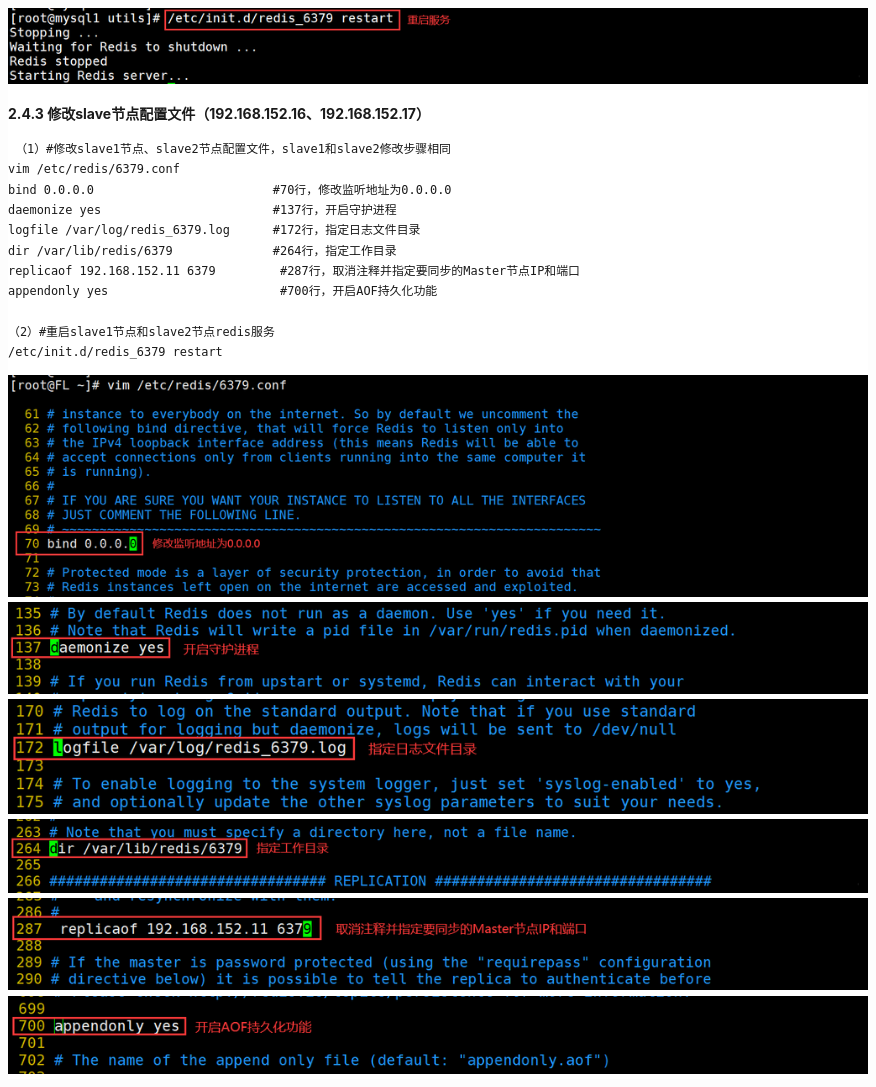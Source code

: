 ![](../../../media/pictures/hf/redis6.png)


**2.4.3 修改slave节点配置文件（192.168.152.16、192.168.152.17）**

     （1）#修改slave1节点、slave2节点配置文件，slave1和slave2修改步骤相同
    vim /etc/redis/6379.conf
    bind 0.0.0.0                         #70行，修改监听地址为0.0.0.0
    daemonize yes                        #137行，开启守护进程
    logfile /var/log/redis_6379.log      #172行，指定日志文件目录
    dir /var/lib/redis/6379              #264行，指定工作目录
    replicaof 192.168.152.11 6379         #287行，取消注释并指定要同步的Master节点IP和端口
    appendonly yes                        #700行，开启AOF持久化功能
    
    （2）#重启slave1节点和slave2节点redis服务
    /etc/init.d/redis_6379 restart


![](../../../media/pictures/hf/redis7.png)
![](../../../media/pictures/hf/redis8.png)
![](../../../media/pictures/hf/redis9.png)
![](../../../media/pictures/hf/redis10.png)
![](../../../media/pictures/hf/redis11.png)
![](../../../media/pictures/hf/redis12.png)